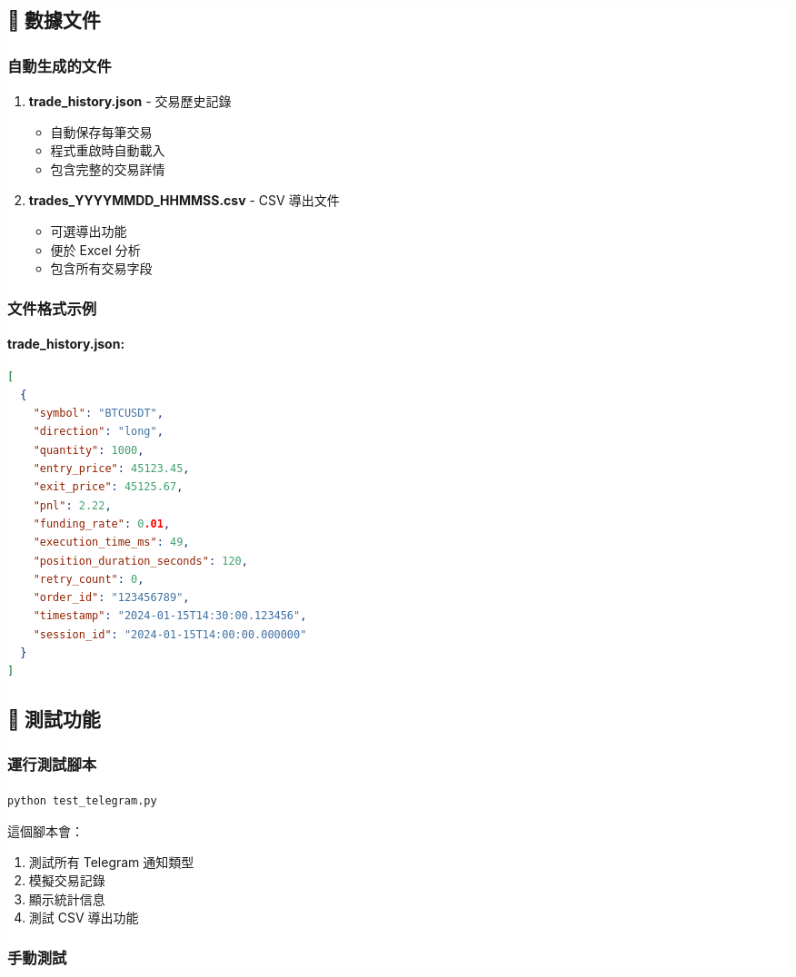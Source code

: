 ## 📁 數據文件

### 自動生成的文件

1. **trade_history.json** - 交易歷史記錄
   - 自動保存每筆交易
   - 程式重啟時自動載入
   - 包含完整的交易詳情

2. **trades_YYYYMMDD_HHMMSS.csv** - CSV 導出文件
   - 可選導出功能
   - 便於 Excel 分析
   - 包含所有交易字段

### 文件格式示例

**trade_history.json:**
```json
[
  {
    "symbol": "BTCUSDT",
    "direction": "long",
    "quantity": 1000,
    "entry_price": 45123.45,
    "exit_price": 45125.67,
    "pnl": 2.22,
    "funding_rate": 0.01,
    "execution_time_ms": 49,
    "position_duration_seconds": 120,
    "retry_count": 0,
    "order_id": "123456789",
    "timestamp": "2024-01-15T14:30:00.123456",
    "session_id": "2024-01-15T14:00:00.000000"
  }
]
```

## 🧪 測試功能

### 運行測試腳本

```bash
python test_telegram.py
```

這個腳本會：
1. 測試所有 Telegram 通知類型
2. 模擬交易記錄
3. 顯示統計信息
4. 測試 CSV 導出功能

### 手動測試
